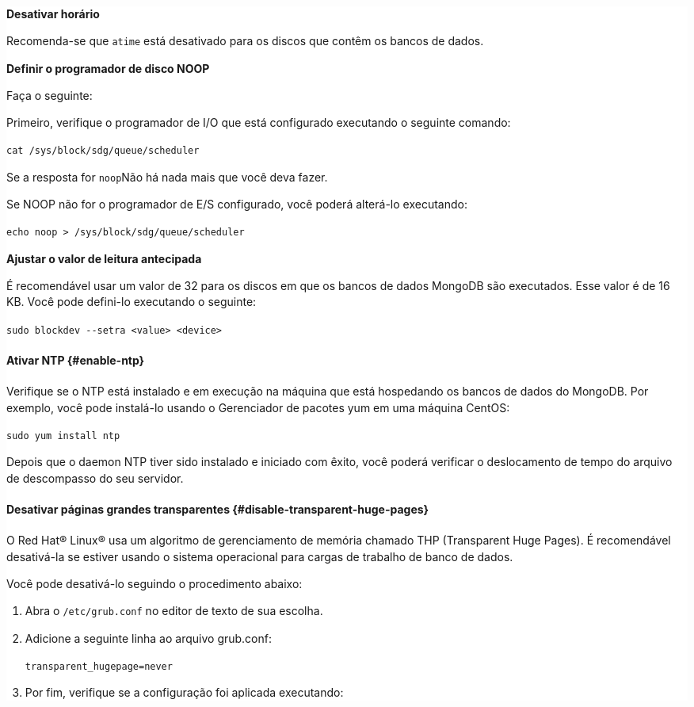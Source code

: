 **Desativar horário**

Recomenda-se que `atime` está desativado para os discos que contêm os bancos de dados.

**Definir o programador de disco NOOP**

Faça o seguinte:

Primeiro, verifique o programador de I/O que está configurado executando o seguinte comando:

```shell
cat /sys/block/sdg/queue/scheduler
```

Se a resposta for `noop`Não há nada mais que você deva fazer.

Se NOOP não for o programador de E/S configurado, você poderá alterá-lo executando:

```shell
echo noop > /sys/block/sdg/queue/scheduler
```

**Ajustar o valor de leitura antecipada**

É recomendável usar um valor de 32 para os discos em que os bancos de dados MongoDB são executados. Esse valor é de 16 KB. Você pode defini-lo executando o seguinte:

```shell
sudo blockdev --setra <value> <device>
```

#### Ativar NTP {#enable-ntp}

Verifique se o NTP está instalado e em execução na máquina que está hospedando os bancos de dados do MongoDB. Por exemplo, você pode instalá-lo usando o Gerenciador de pacotes yum em uma máquina CentOS:

```shell
sudo yum install ntp
```

Depois que o daemon NTP tiver sido instalado e iniciado com êxito, você poderá verificar o deslocamento de tempo do arquivo de descompasso do seu servidor.

#### Desativar páginas grandes transparentes {#disable-transparent-huge-pages}

O Red Hat® Linux® usa um algoritmo de gerenciamento de memória chamado THP (Transparent Huge Pages). É recomendável desativá-la se estiver usando o sistema operacional para cargas de trabalho de banco de dados.

Você pode desativá-lo seguindo o procedimento abaixo:

1. Abra o `/etc/grub.conf` no editor de texto de sua escolha.
1. Adicione a seguinte linha ao arquivo grub.conf:

   ```xml
   transparent_hugepage=never
   ```

1. Por fim, verifique se a configuração foi aplicada executando:
